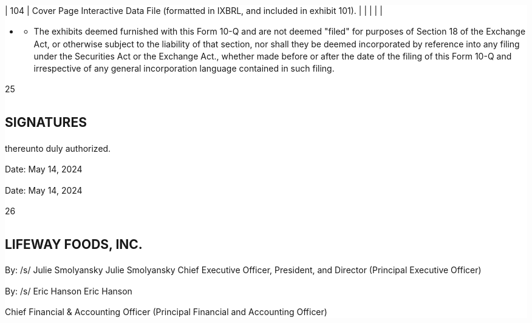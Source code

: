 | 104     | Cover Page Interactive Data File (formatted in IXBRL, and included in exhibit 101).                                                                                   |                                                                                                                                                                       |                                                                                                                                                                       |                                                                                                                                                                       |                                                                                                                                                                       |

- * The exhibits deemed furnished with this Form 10-Q and are not deemed "filed" for purposes of Section 18 of the Exchange Act, or otherwise subject to the liability of that section, nor shall they be deemed incorporated by reference into any filing under the Securities Act or the Exchange Act., whether made before or after the date of the filing of this Form 10-Q and irrespective of any general incorporation language contained in such filing.

25

## SIGNATURES

thereunto duly authorized.

Date: May 14, 2024

Date: May 14, 2024

26

## LIFEWAY FOODS, INC.

By: /s/ Julie Smolyansky Julie Smolyansky Chief Executive Officer, President, and Director (Principal Executive Officer)

By: /s/ Eric Hanson Eric Hanson

Chief Financial & Accounting Officer (Principal Financial and Accounting Officer)